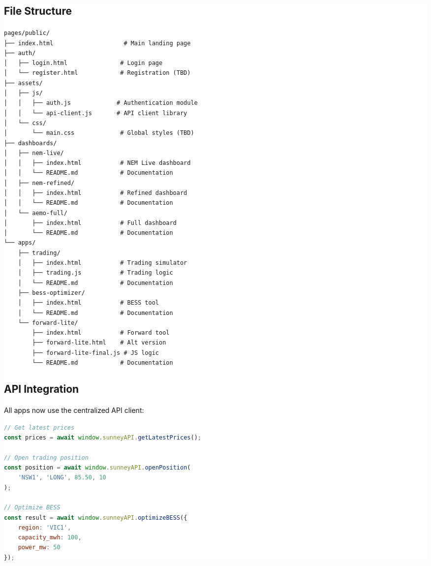 ## File Structure

```
pages/public/
├── index.html                    # Main landing page
├── auth/
│   ├── login.html               # Login page
│   └── register.html            # Registration (TBD)
├── assets/
│   ├── js/
│   │   ├── auth.js             # Authentication module
│   │   └── api-client.js       # API client library
│   └── css/
│       └── main.css             # Global styles (TBD)
├── dashboards/
│   ├── nem-live/
│   │   ├── index.html           # NEM Live dashboard
│   │   └── README.md            # Documentation
│   ├── nem-refined/
│   │   ├── index.html           # Refined dashboard
│   │   └── README.md            # Documentation
│   └── aemo-full/
│       ├── index.html           # Full dashboard
│       └── README.md            # Documentation
└── apps/
    ├── trading/
    │   ├── index.html           # Trading simulator
    │   ├── trading.js           # Trading logic
    │   └── README.md            # Documentation
    ├── bess-optimizer/
    │   ├── index.html           # BESS tool
    │   └── README.md            # Documentation
    └── forward-lite/
        ├── index.html           # Forward tool
        ├── forward-lite.html    # Alt version
        ├── forward-lite-final.js # JS logic
        └── README.md            # Documentation
```

## API Integration

All apps now use the centralized API client:

```javascript
// Get latest prices
const prices = await window.sunneyAPI.getLatestPrices();

// Open trading position
const position = await window.sunneyAPI.openPosition(
    'NSW1', 'LONG', 85.50, 10
);

// Optimize BESS
const result = await window.sunneyAPI.optimizeBESS({
    region: 'VIC1',
    capacity_mwh: 100,
    power_mw: 50
});
```
